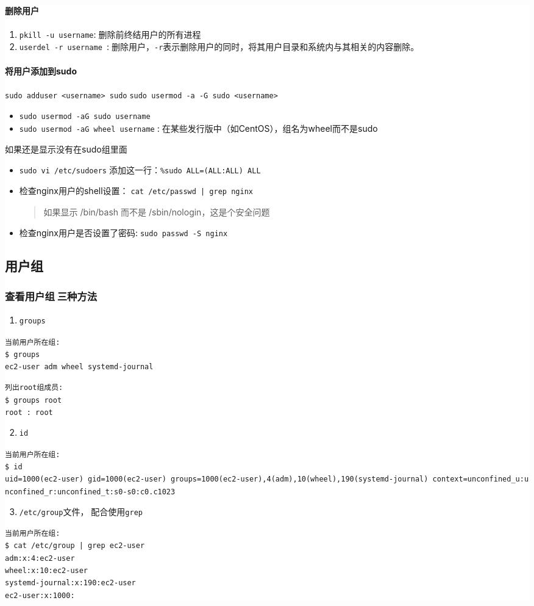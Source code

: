 #### 删除用户
1. `pkill -u username`: 删除前终结用户的所有进程
2. `userdel -r username `: 删除用户，`-r`表示删除用户的同时，将其用户目录和系统内与其相关的内容删除。

#### 将用户添加到sudo

`sudo adduser <username> sudo`
`sudo usermod -a -G sudo <username>`

* `sudo usermod -aG sudo username`
* `sudo usermod -aG wheel username` : 在某些发行版中（如CentOS），组名为wheel而不是sudo

如果还是显示没有在sudo组里面

* `sudo vi /etc/sudoers` 添加这一行：`%sudo ALL=(ALL:ALL) ALL`

* 检查nginx用户的shell设置： `cat /etc/passwd | grep nginx`

	> 如果显示 /bin/bash 而不是 /sbin/nologin，这是个安全问题

* 检查nginx用户是否设置了密码: `sudo passwd -S nginx`

## 用户组

### 查看用户组 三种方法
1. `groups`
>
```
当前用户所在组:
$ groups
ec2-user adm wheel systemd-journal
```
> 
```
列出root组成员:
$ groups root
root : root
```

2. `id`
>
```
当前用户所在组:
$ id
uid=1000(ec2-user) gid=1000(ec2-user) groups=1000(ec2-user),4(adm),10(wheel),190(systemd-journal) context=unconfined_u:unconfined_r:unconfined_t:s0-s0:c0.c1023
```

3. `/etc/group`文件， 配合使用`grep`
>
```
当前用户所在组:
$ cat /etc/group | grep ec2-user
adm:x:4:ec2-user
wheel:x:10:ec2-user
systemd-journal:x:190:ec2-user
ec2-user:x:1000:
```
